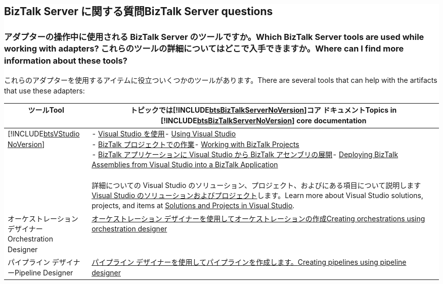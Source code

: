 ## <a name="biztalk-server-questions"></a><span data-ttu-id="5d8e0-137">BizTalk Server に関する質問</span><span class="sxs-lookup"><span data-stu-id="5d8e0-137">BizTalk Server questions</span></span>

### <a name="which-biztalk-server-tools-are-used-while-working-with-adapters-where-can-i-find-more-information-about-these-tools"></a><span data-ttu-id="5d8e0-138">アダプターの操作中に使用される BizTalk Server のツールですか。</span><span class="sxs-lookup"><span data-stu-id="5d8e0-138">Which BizTalk Server tools are used while working with adapters?</span></span> <span data-ttu-id="5d8e0-139">これらのツールの詳細についてはどこで入手できますか。</span><span class="sxs-lookup"><span data-stu-id="5d8e0-139">Where can I find more information about these tools?</span></span>  
<span data-ttu-id="5d8e0-140">これらのアダプターを使用するアイテムに役立ついくつかのツールがあります。</span><span class="sxs-lookup"><span data-stu-id="5d8e0-140">There are several tools that can help with the artifacts that use these adapters:</span></span> 


|                                  <span data-ttu-id="5d8e0-141">ツール</span><span class="sxs-lookup"><span data-stu-id="5d8e0-141">Tool</span></span>                                  |                                                                                                                                                                                           <span data-ttu-id="5d8e0-142">トピックでは[!INCLUDE[btsBizTalkServerNoVersion](../includes/btsbiztalkservernoversion-md.md)]コア ドキュメント</span><span class="sxs-lookup"><span data-stu-id="5d8e0-142">Topics in [!INCLUDE[btsBizTalkServerNoVersion](../includes/btsbiztalkservernoversion-md.md)] core documentation</span></span>                                                                                                                                                                                            |
|------------------------------------------------------------------------|------------------------------------------------------------------------------------------------------------------------------------------------------------------------------------------------------------------------------------------------------------------------------------------------------------------------------------------------------------------------------------------------------------------------------------------------------------------------------------------------------|
| [!INCLUDE[btsVStudioNoVersion](../includes/btsvstudionoversion-md.md)] | <span data-ttu-id="5d8e0-143">-   [Visual Studio を使用](../core/using-visual-studio.md)</span><span class="sxs-lookup"><span data-stu-id="5d8e0-143">-   [Using Visual Studio](../core/using-visual-studio.md)</span></span> <br /><span data-ttu-id="5d8e0-144">-   [BizTalk プロジェクトでの作業](../core/working-with-biztalk-projects.md)</span><span class="sxs-lookup"><span data-stu-id="5d8e0-144">-   [Working with BizTalk Projects](../core/working-with-biztalk-projects.md)</span></span><br /><span data-ttu-id="5d8e0-145">-   [BizTalk アプリケーションに Visual Studio から BizTalk アセンブリの展開](../core/deploying-biztalk-assemblies-from-visual-studio-into-a-biztalk-application.md)</span><span class="sxs-lookup"><span data-stu-id="5d8e0-145">-   [Deploying BizTalk Assemblies from Visual Studio into a BizTalk Application](../core/deploying-biztalk-assemblies-from-visual-studio-into-a-biztalk-application.md)</span></span><br /><br /> <span data-ttu-id="5d8e0-146">詳細についての Visual Studio のソリューション、プロジェクト、およびにある項目について説明します[Visual Studio のソリューションおよびプロジェクト](https://msdn.microsoft.com/library/b142f8e7.aspx)します。</span><span class="sxs-lookup"><span data-stu-id="5d8e0-146">Learn more about Visual Studio solutions, projects, and items at [Solutions and Projects in Visual Studio](https://msdn.microsoft.com/library/b142f8e7.aspx).</span></span> |
|                         <span data-ttu-id="5d8e0-147">オーケストレーション デザイナー</span><span class="sxs-lookup"><span data-stu-id="5d8e0-147">Orchestration Designer</span></span>                         |                                                                                                                                                                                       [<span data-ttu-id="5d8e0-148">オーケストレーション デザイナーを使用してオーケストレーションの作成</span><span class="sxs-lookup"><span data-stu-id="5d8e0-148">Creating orchestrations using orchestration designer</span></span>](../core/creating-orchestrations-using-orchestration-designer.md)                                                                                                                                                                                        |
|                           <span data-ttu-id="5d8e0-149">パイプライン デザイナー</span><span class="sxs-lookup"><span data-stu-id="5d8e0-149">Pipeline Designer</span></span>                            |                                                                                                                                                                                                 [<span data-ttu-id="5d8e0-150">パイプライン デザイナーを使用してパイプラインを作成します。</span><span class="sxs-lookup"><span data-stu-id="5d8e0-150">Creating pipelines using pipeline designer</span></span>](../core/creating-pipelines-using-pipeline-designer.md)                                                                                                                                                                                                  |